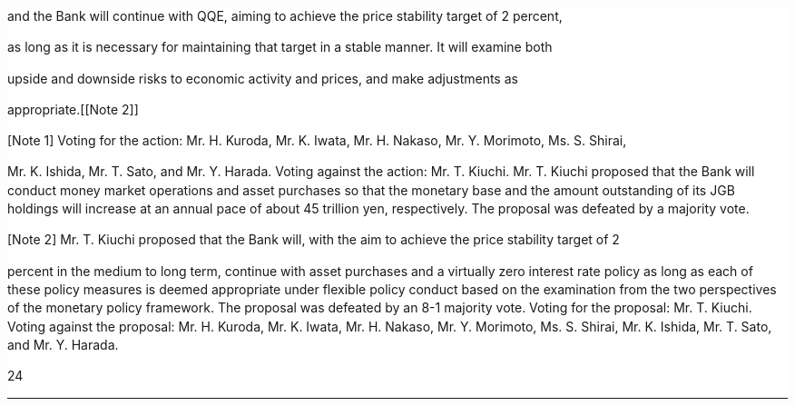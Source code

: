 and the Bank will continue with QQE, aiming to achieve the price stability target of 2 percent,

as long as it is necessary for maintaining that target in a stable manner. It will examine both

upside and downside risks to economic activity and prices, and make adjustments as

appropriate.[[Note 2]]

[Note 1] Voting for the action: Mr. H. Kuroda, Mr. K. Iwata, Mr. H. Nakaso, Mr. Y. Morimoto, Ms. S. Shirai,

Mr. K. Ishida, Mr. T. Sato, and Mr. Y. Harada. Voting against the action: Mr. T. Kiuchi.
Mr. T. Kiuchi proposed that the Bank will conduct money market operations and asset purchases so
that the monetary base and the amount outstanding of its JGB holdings will increase at an annual
pace of about 45 trillion yen, respectively. The proposal was defeated by a majority vote.

[Note 2] Mr. T. Kiuchi proposed that the Bank will, with the aim to achieve the price stability target of 2

percent in the medium to long term, continue with asset purchases and a virtually zero interest rate
policy as long as each of these policy measures is deemed appropriate under flexible policy conduct
based on the examination from the two perspectives of the monetary policy framework. The
proposal was defeated by an 8-1 majority vote. Voting for the proposal: Mr. T. Kiuchi. Voting
against the proposal: Mr. H. Kuroda, Mr. K. Iwata, Mr. H. Nakaso, Mr. Y. Morimoto, Ms. S. Shirai,
Mr. K. Ishida, Mr. T. Sato, and Mr. Y. Harada.

24


-----

